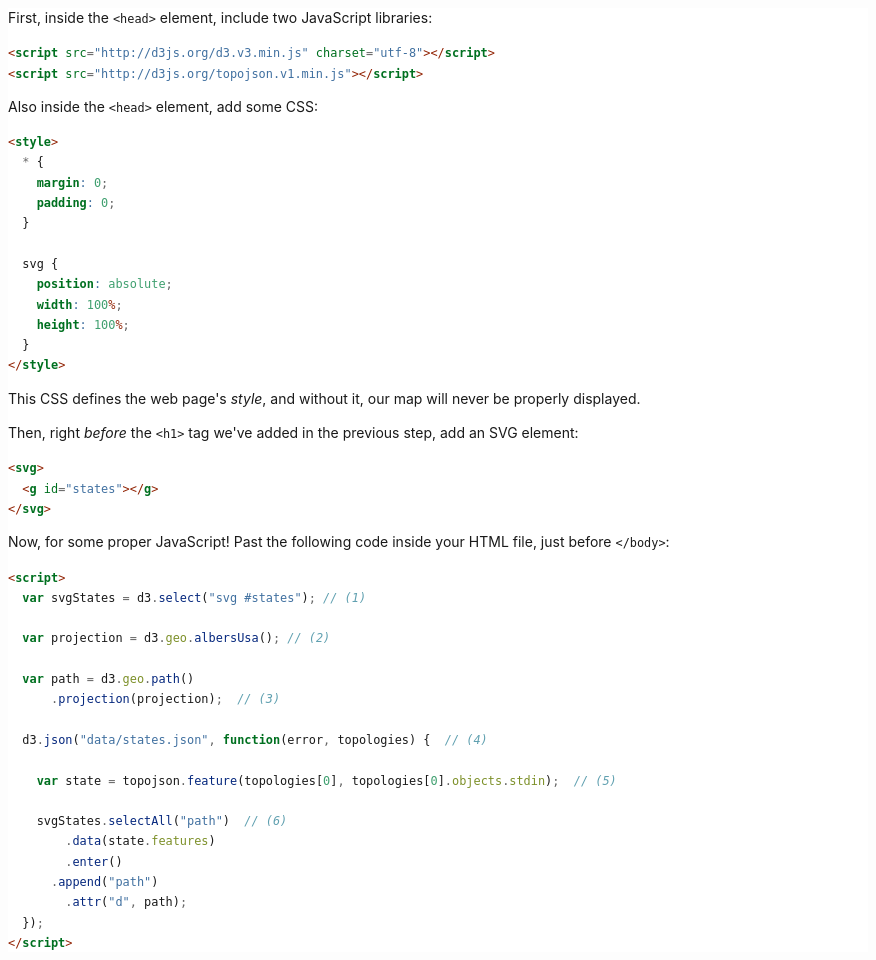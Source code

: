 First, inside the `<head>` element, include two JavaScript libraries:

```html
<script src="http://d3js.org/d3.v3.min.js" charset="utf-8"></script>
<script src="http://d3js.org/topojson.v1.min.js"></script>
```

Also inside the `<head>` element, add some CSS:

```html
<style>
  * {
    margin: 0;
    padding: 0;
  }

  svg {
    position: absolute;
    width: 100%;
    height: 100%;
  }
</style>
```

This CSS defines the web page's _style_, and without it, our map will never be properly displayed.

Then, right _before_ the `<h1>` tag we've added in the previous step, add an SVG element:

```html
<svg>
  <g id="states"></g>
</svg>
```

Now, for some proper JavaScript! Past the following code inside your HTML file, just before `</body>`:

```html
<script>
  var svgStates = d3.select("svg #states"); // (1)

  var projection = d3.geo.albersUsa(); // (2)

  var path = d3.geo.path()
      .projection(projection);  // (3)

  d3.json("data/states.json", function(error, topologies) {  // (4)

    var state = topojson.feature(topologies[0], topologies[0].objects.stdin);  // (5)

    svgStates.selectAll("path")  // (6)
        .data(state.features)
        .enter()
      .append("path")
        .attr("d", path);
  });
</script>
```
